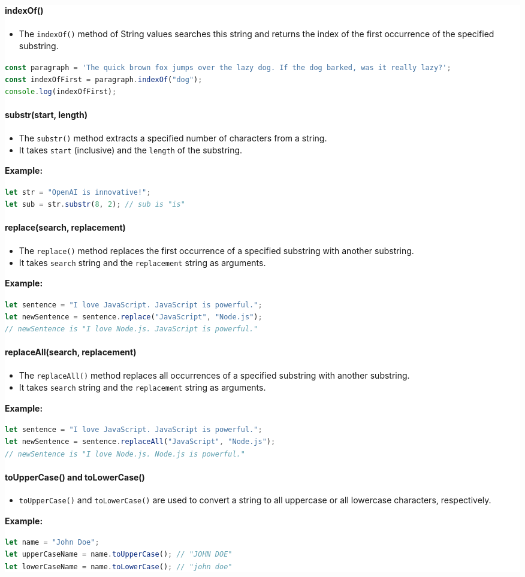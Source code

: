 #### indexOf()
- The `indexOf()` method of String values searches this string and returns the index of the 
first occurrence of the specified substring.

```javascript
const paragraph = 'The quick brown fox jumps over the lazy dog. If the dog barked, was it really lazy?';
const indexOfFirst = paragraph.indexOf("dog");
console.log(indexOfFirst);
```


#### substr(start, length)
- The `substr()` method extracts a specified number of characters from a string.
- It takes `start` (inclusive) and the `length` of the substring.

**Example:**
```javascript
let str = "OpenAI is innovative!";
let sub = str.substr(8, 2); // sub is "is"
```

#### replace(search, replacement)
- The `replace()` method replaces the first occurrence of a specified substring with another substring.
- It takes `search` string and the `replacement` string as arguments.

**Example:**
```javascript
let sentence = "I love JavaScript. JavaScript is powerful.";
let newSentence = sentence.replace("JavaScript", "Node.js");
// newSentence is "I love Node.js. JavaScript is powerful."
```

#### replaceAll(search, replacement)
- The `replaceAll()` method replaces all occurrences of a specified substring with another substring.
- It takes `search` string and the `replacement` string as arguments.

**Example:**
```javascript
let sentence = "I love JavaScript. JavaScript is powerful.";
let newSentence = sentence.replaceAll("JavaScript", "Node.js");
// newSentence is "I love Node.js. Node.js is powerful."
```

#### toUpperCase() and toLowerCase()
- `toUpperCase()` and `toLowerCase()` are used to convert a string to all uppercase or all lowercase characters, respectively.

**Example:**
```javascript
let name = "John Doe";
let upperCaseName = name.toUpperCase(); // "JOHN DOE"
let lowerCaseName = name.toLowerCase(); // "john doe"
```
